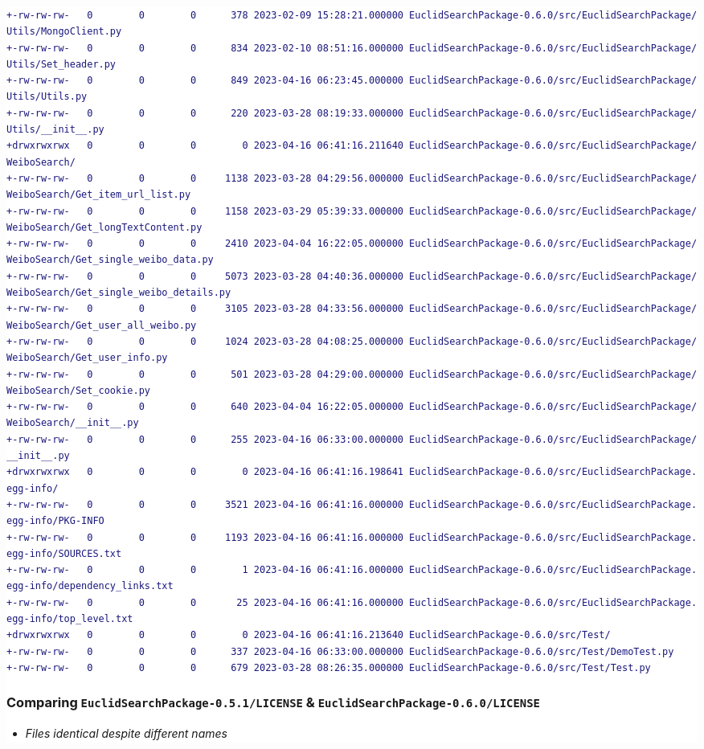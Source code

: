 ```diff
+-rw-rw-rw-   0        0        0      378 2023-02-09 15:28:21.000000 EuclidSearchPackage-0.6.0/src/EuclidSearchPackage/Utils/MongoClient.py
+-rw-rw-rw-   0        0        0      834 2023-02-10 08:51:16.000000 EuclidSearchPackage-0.6.0/src/EuclidSearchPackage/Utils/Set_header.py
+-rw-rw-rw-   0        0        0      849 2023-04-16 06:23:45.000000 EuclidSearchPackage-0.6.0/src/EuclidSearchPackage/Utils/Utils.py
+-rw-rw-rw-   0        0        0      220 2023-03-28 08:19:33.000000 EuclidSearchPackage-0.6.0/src/EuclidSearchPackage/Utils/__init__.py
+drwxrwxrwx   0        0        0        0 2023-04-16 06:41:16.211640 EuclidSearchPackage-0.6.0/src/EuclidSearchPackage/WeiboSearch/
+-rw-rw-rw-   0        0        0     1138 2023-03-28 04:29:56.000000 EuclidSearchPackage-0.6.0/src/EuclidSearchPackage/WeiboSearch/Get_item_url_list.py
+-rw-rw-rw-   0        0        0     1158 2023-03-29 05:39:33.000000 EuclidSearchPackage-0.6.0/src/EuclidSearchPackage/WeiboSearch/Get_longTextContent.py
+-rw-rw-rw-   0        0        0     2410 2023-04-04 16:22:05.000000 EuclidSearchPackage-0.6.0/src/EuclidSearchPackage/WeiboSearch/Get_single_weibo_data.py
+-rw-rw-rw-   0        0        0     5073 2023-03-28 04:40:36.000000 EuclidSearchPackage-0.6.0/src/EuclidSearchPackage/WeiboSearch/Get_single_weibo_details.py
+-rw-rw-rw-   0        0        0     3105 2023-03-28 04:33:56.000000 EuclidSearchPackage-0.6.0/src/EuclidSearchPackage/WeiboSearch/Get_user_all_weibo.py
+-rw-rw-rw-   0        0        0     1024 2023-03-28 04:08:25.000000 EuclidSearchPackage-0.6.0/src/EuclidSearchPackage/WeiboSearch/Get_user_info.py
+-rw-rw-rw-   0        0        0      501 2023-03-28 04:29:00.000000 EuclidSearchPackage-0.6.0/src/EuclidSearchPackage/WeiboSearch/Set_cookie.py
+-rw-rw-rw-   0        0        0      640 2023-04-04 16:22:05.000000 EuclidSearchPackage-0.6.0/src/EuclidSearchPackage/WeiboSearch/__init__.py
+-rw-rw-rw-   0        0        0      255 2023-04-16 06:33:00.000000 EuclidSearchPackage-0.6.0/src/EuclidSearchPackage/__init__.py
+drwxrwxrwx   0        0        0        0 2023-04-16 06:41:16.198641 EuclidSearchPackage-0.6.0/src/EuclidSearchPackage.egg-info/
+-rw-rw-rw-   0        0        0     3521 2023-04-16 06:41:16.000000 EuclidSearchPackage-0.6.0/src/EuclidSearchPackage.egg-info/PKG-INFO
+-rw-rw-rw-   0        0        0     1193 2023-04-16 06:41:16.000000 EuclidSearchPackage-0.6.0/src/EuclidSearchPackage.egg-info/SOURCES.txt
+-rw-rw-rw-   0        0        0        1 2023-04-16 06:41:16.000000 EuclidSearchPackage-0.6.0/src/EuclidSearchPackage.egg-info/dependency_links.txt
+-rw-rw-rw-   0        0        0       25 2023-04-16 06:41:16.000000 EuclidSearchPackage-0.6.0/src/EuclidSearchPackage.egg-info/top_level.txt
+drwxrwxrwx   0        0        0        0 2023-04-16 06:41:16.213640 EuclidSearchPackage-0.6.0/src/Test/
+-rw-rw-rw-   0        0        0      337 2023-04-16 06:33:00.000000 EuclidSearchPackage-0.6.0/src/Test/DemoTest.py
+-rw-rw-rw-   0        0        0      679 2023-03-28 08:26:35.000000 EuclidSearchPackage-0.6.0/src/Test/Test.py
```

### Comparing `EuclidSearchPackage-0.5.1/LICENSE` & `EuclidSearchPackage-0.6.0/LICENSE`

 * *Files identical despite different names*
